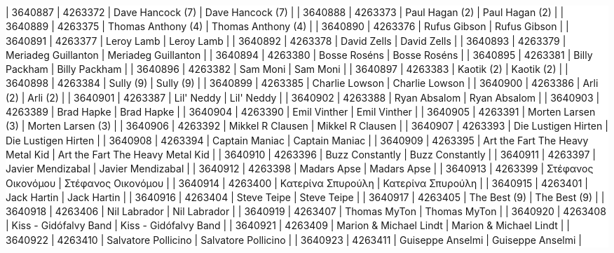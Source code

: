 | 3640887 | 4263372 | Dave Hancock (7) | Dave Hancock (7) |
| 3640888 | 4263373 | Paul Hagan (2) | Paul Hagan (2) |
| 3640889 | 4263375 | Thomas Anthony (4) | Thomas Anthony (4) |
| 3640890 | 4263376 | Rufus Gibson | Rufus Gibson |
| 3640891 | 4263377 | Leroy Lamb | Leroy Lamb |
| 3640892 | 4263378 | David Zells | David Zells |
| 3640893 | 4263379 | Meriadeg Guillanton | Meriadeg Guillanton |
| 3640894 | 4263380 | Bosse Roséns | Bosse Roséns |
| 3640895 | 4263381 | Billy Packham | Billy Packham |
| 3640896 | 4263382 | Sam Moni | Sam Moni |
| 3640897 | 4263383 | Kaotik (2) | Kaotik (2) |
| 3640898 | 4263384 | Sully (9) | Sully (9) |
| 3640899 | 4263385 | Charlie Lowson | Charlie Lowson |
| 3640900 | 4263386 | Arli (2) | Arli (2) |
| 3640901 | 4263387 | Lil' Neddy | Lil' Neddy |
| 3640902 | 4263388 | Ryan Absalom | Ryan Absalom |
| 3640903 | 4263389 | Brad Hapke | Brad Hapke |
| 3640904 | 4263390 | Emil Vinther | Emil Vinther |
| 3640905 | 4263391 | Morten Larsen (3) | Morten Larsen (3) |
| 3640906 | 4263392 | Mikkel R Clausen | Mikkel R Clausen |
| 3640907 | 4263393 | Die Lustigen Hirten | Die Lustigen Hirten |
| 3640908 | 4263394 | Captain Maniac | Captain Maniac |
| 3640909 | 4263395 | Art the Fart The Heavy Metal Kid | Art the Fart The Heavy Metal Kid |
| 3640910 | 4263396 | Buzz Constantly | Buzz Constantly |
| 3640911 | 4263397 | Javier Mendizabal | Javier Mendizabal |
| 3640912 | 4263398 | Madars Apse | Madars Apse |
| 3640913 | 4263399 | Στέφανος Οικονόμου | Στέφανος Οικονόμου |
| 3640914 | 4263400 | Κατερίνα Σπυρούλη | Κατερίνα Σπυρούλη |
| 3640915 | 4263401 | Jack Hartin | Jack Hartin |
| 3640916 | 4263404 | Steve Teipe | Steve Teipe |
| 3640917 | 4263405 | The Best (9) | The Best (9) |
| 3640918 | 4263406 | Nil Labrador | Nil Labrador |
| 3640919 | 4263407 | Thomas MyTon | Thomas MyTon |
| 3640920 | 4263408 | Kiss - Gidófalvy Band | Kiss - Gidófalvy Band |
| 3640921 | 4263409 | Marion & Michael Lindt | Marion & Michael Lindt |
| 3640922 | 4263410 | Salvatore Pollicino | Salvatore Pollicino |
| 3640923 | 4263411 | Guiseppe Anselmi | Guiseppe Anselmi |